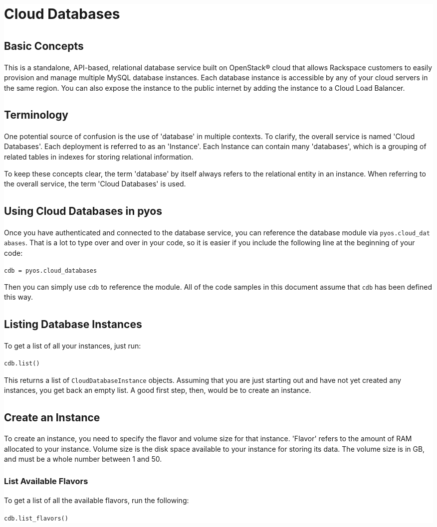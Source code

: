 # Cloud Databases

## Basic Concepts
This is a standalone, API-based, relational database service built on OpenStack® cloud that allows Rackspace customers to easily provision and manage multiple MySQL database instances. Each database instance is accessible by any of your cloud servers in the same region. You can also expose the instance to the public internet by adding the instance to a Cloud Load Balancer.


## Terminology
One potential source of confusion is the use of 'database' in multiple contexts. To clarify, the overall service is named 'Cloud Databases'. Each deployment is referred to as an 'Instance'. Each Instance can contain many 'databases', which is a grouping of related tables in indexes for storing relational information.

To keep these concepts clear, the term 'database' by itself always refers to the relational entity in an instance. When referring to the overall service, the term 'Cloud Databases' is used.


## Using Cloud Databases in pyos
Once you have authenticated and connected to the database service, you can reference the database module via `pyos.cloud_databases`. That is a lot to type over and over in your code, so it is easier if you include the following line at the beginning of your code:

    cdb = pyos.cloud_databases

Then you can simply use `cdb` to reference the module. All of the code samples in this document assume that `cdb` has been defined this way.

## Listing Database Instances
To get a list of all your instances, just run:

    cdb.list()

This returns a list of `CloudDatabaseInstance` objects. Assuming that you are just starting out and have not yet created any instances, you get back an empty list. A good first step, then, would be to create an instance.


## Create an Instance
To create an instance, you need to specify the flavor and volume size for that instance. 'Flavor' refers to the amount of RAM allocated to your instance. Volume size is the disk space available to your instance for storing its data. The volume size is in GB, and must be a whole number between 1 and 50.


### List Available Flavors
To get a list of all the available flavors, run the following:

    cdb.list_flavors()
